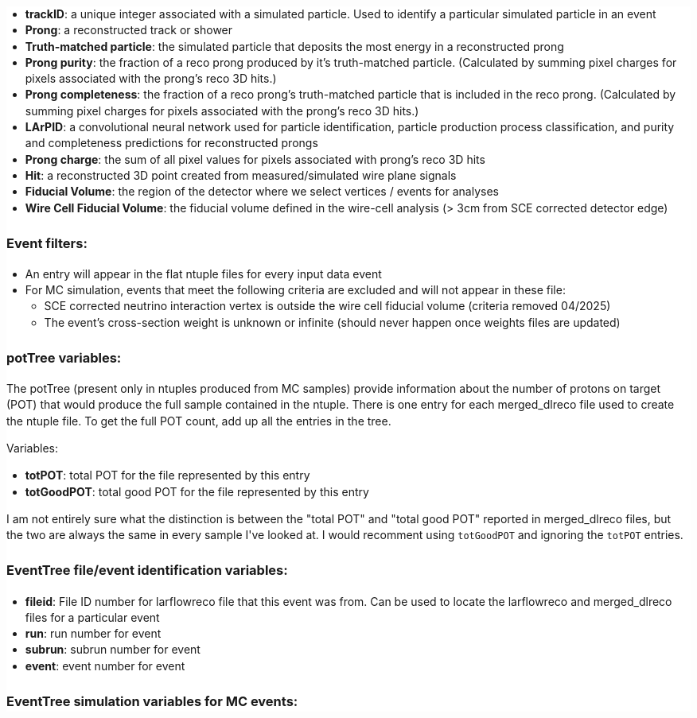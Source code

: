 * __trackID__: a unique integer associated with a simulated particle. Used to identify a particular simulated particle in an event
* __Prong__: a reconstructed track or shower
* __Truth-matched particle__: the simulated particle that deposits the most energy in a reconstructed prong
* __Prong purity__: the fraction of a reco prong produced by it’s truth-matched particle. (Calculated by summing pixel charges for pixels associated with the prong’s reco 3D hits.)
* __Prong completeness__: the fraction of a reco prong’s truth-matched particle that is included in the reco prong. (Calculated by summing pixel charges for pixels associated with the prong’s reco 3D hits.)
* __LArPID__: a convolutional neural network used for particle identification, particle production process classification, and purity and completeness predictions for reconstructed prongs
* __Prong charge__: the sum of all pixel values for pixels associated with prong’s reco 3D hits
* __Hit__: a reconstructed 3D point created from measured/simulated wire plane signals
* __Fiducial Volume__: the region of the detector where we select vertices / events for analyses
* __Wire Cell Fiducial Volume__: the fiducial volume defined in the wire-cell analysis (> 3cm from SCE corrected detector edge)

### Event filters:

* An entry will appear in the flat ntuple files for every input data event
* For MC simulation, events that meet the following criteria are excluded and will not appear in these file:
    * SCE corrected neutrino interaction vertex is outside the wire cell fiducial volume (criteria removed 04/2025)
    * The event’s cross-section weight is unknown or infinite (should never happen once weights files are updated)

### potTree variables:

The potTree (present only in ntuples produced from MC samples) provide information about the number of protons on target (POT) that would produce the full sample contained in the ntuple. There is one entry for each merged_dlreco file used to create the ntuple file. To get the full POT count, add up all the entries in the tree.

Variables:

* __totPOT__: total POT for the file represented by this entry
* __totGoodPOT__: total good POT for the file represented by this entry

I am not entirely sure what the distinction is between the "total POT" and "total good POT" reported in merged_dlreco files, but the two are always the same in every sample I've looked at. I would recomment using `totGoodPOT` and ignoring the `totPOT` entries.

### EventTree file/event identification variables:

* __fileid__: File ID number for larflowreco file that this event was from. Can be used to locate the larflowreco and merged_dlreco files for a particular event
* __run__: run number for event
* __subrun__: subrun number for event
* __event__: event number for event

### EventTree simulation variables for MC events:
